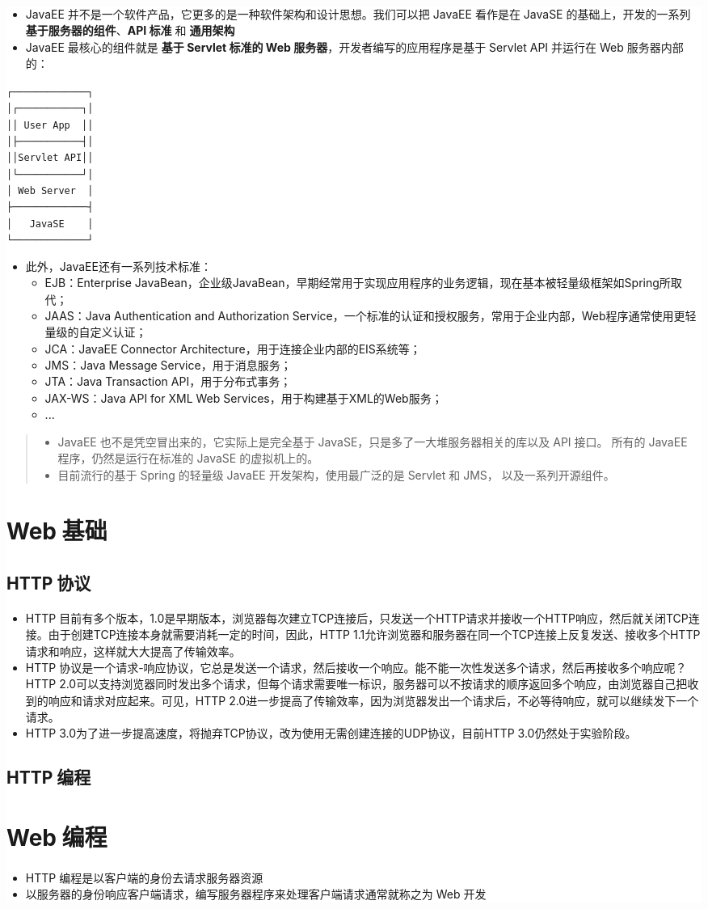 - JavaEE 并不是一个软件产品，它更多的是一种软件架构和设计思想。我们可以把 JavaEE 看作是在 
  JavaSE 的基础上，开发的一系列 **基于服务器的组件**、**API 标准** 和 **通用架构**
- JavaEE 最核心的组件就是 **基于 Servlet 标准的 Web 服务器**，开发者编写的应用程序是基于 
  Servlet API 并运行在 Web 服务器内部的：

```
┌─────────────┐
│┌───────────┐│
││ User App  ││
│├───────────┤│
││Servlet API││
│└───────────┘│
│ Web Server  │
├─────────────┤
│   JavaSE    │
└─────────────┘
```

- 此外，JavaEE还有一系列技术标准：
    - EJB：Enterprise JavaBean，企业级JavaBean，早期经常用于实现应用程序的业务逻辑，现在基本被轻量级框架如Spring所取代；
    - JAAS：Java Authentication and Authorization Service，一个标准的认证和授权服务，常用于企业内部，Web程序通常使用更轻量级的自定义认证；
    - JCA：JavaEE Connector Architecture，用于连接企业内部的EIS系统等；
    - JMS：Java Message Service，用于消息服务；
    - JTA：Java Transaction API，用于分布式事务；
    - JAX-WS：Java API for XML Web Services，用于构建基于XML的Web服务；
    - ...


> - JavaEE 也不是凭空冒出来的，它实际上是完全基于 JavaSE，只是多了一大堆服务器相关的库以及 API 接口。
  所有的 JavaEE 程序，仍然是运行在标准的 JavaSE 的虚拟机上的。
> - 目前流行的基于 Spring 的轻量级 JavaEE 开发架构，使用最广泛的是 Servlet 和 JMS，
  以及一系列开源组件。


# Web 基础

## HTTP 协议


- HTTP 目前有多个版本，1.0是早期版本，浏览器每次建立TCP连接后，只发送一个HTTP请求并接收一个HTTP响应，然后就关闭TCP连接。由于创建TCP连接本身就需要消耗一定的时间，因此，HTTP 1.1允许浏览器和服务器在同一个TCP连接上反复发送、接收多个HTTP请求和响应，这样就大大提高了传输效率。
- HTTP 协议是一个请求-响应协议，它总是发送一个请求，然后接收一个响应。能不能一次性发送多个请求，然后再接收多个响应呢？HTTP 2.0可以支持浏览器同时发出多个请求，但每个请求需要唯一标识，服务器可以不按请求的顺序返回多个响应，由浏览器自己把收到的响应和请求对应起来。可见，HTTP 2.0进一步提高了传输效率，因为浏览器发出一个请求后，不必等待响应，就可以继续发下一个请求。
- HTTP 3.0为了进一步提高速度，将抛弃TCP协议，改为使用无需创建连接的UDP协议，目前HTTP 3.0仍然处于实验阶段。

## HTTP 编程

# Web 编程

- HTTP 编程是以客户端的身份去请求服务器资源
- 以服务器的身份响应客户端请求，编写服务器程序来处理客户端请求通常就称之为 Web 开发
